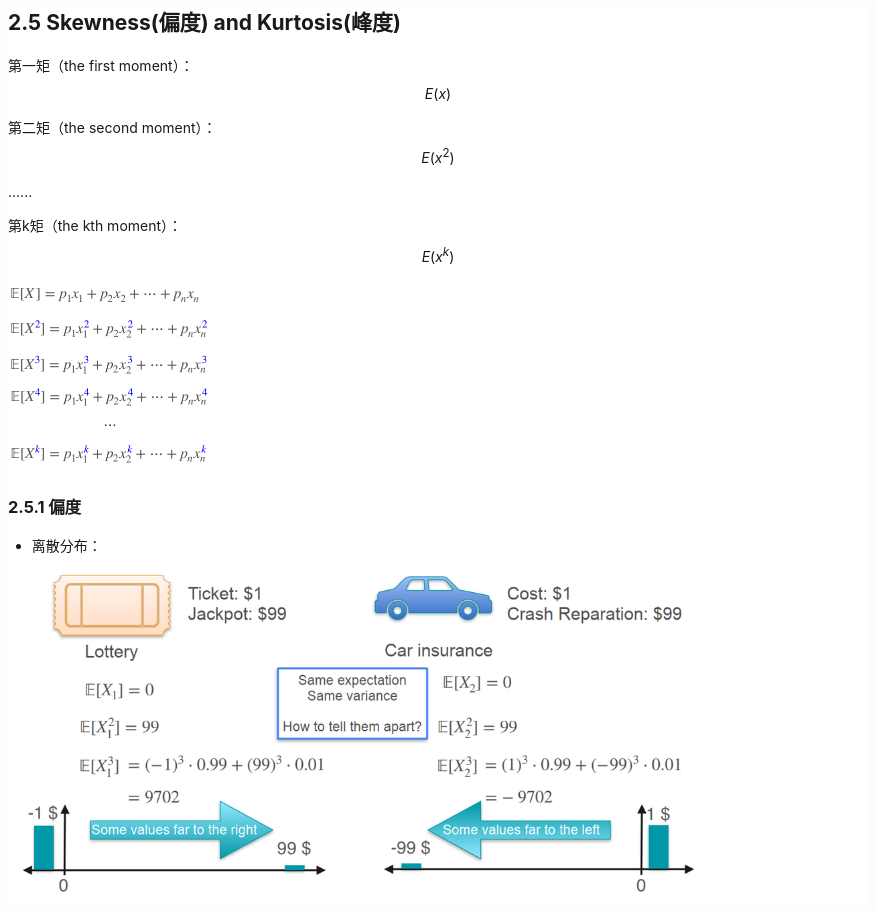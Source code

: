 ## 2.5 Skewness(偏度) and Kurtosis(峰度)

第一矩（the first moment）：$$E(x)$$

第二矩（the second moment）：$$E(x^2)$$

......

第k矩（the kth moment）：$$E(x^k)$$

<img src="img/image-20231130234445572.png" alt="image-20231130234445572" style="zoom:50%;" />

### 2.5.1 偏度

- 离散分布：

<img src="img/image-20231201000426223.png" alt="image-20231201000426223" style="zoom:67%;" />
